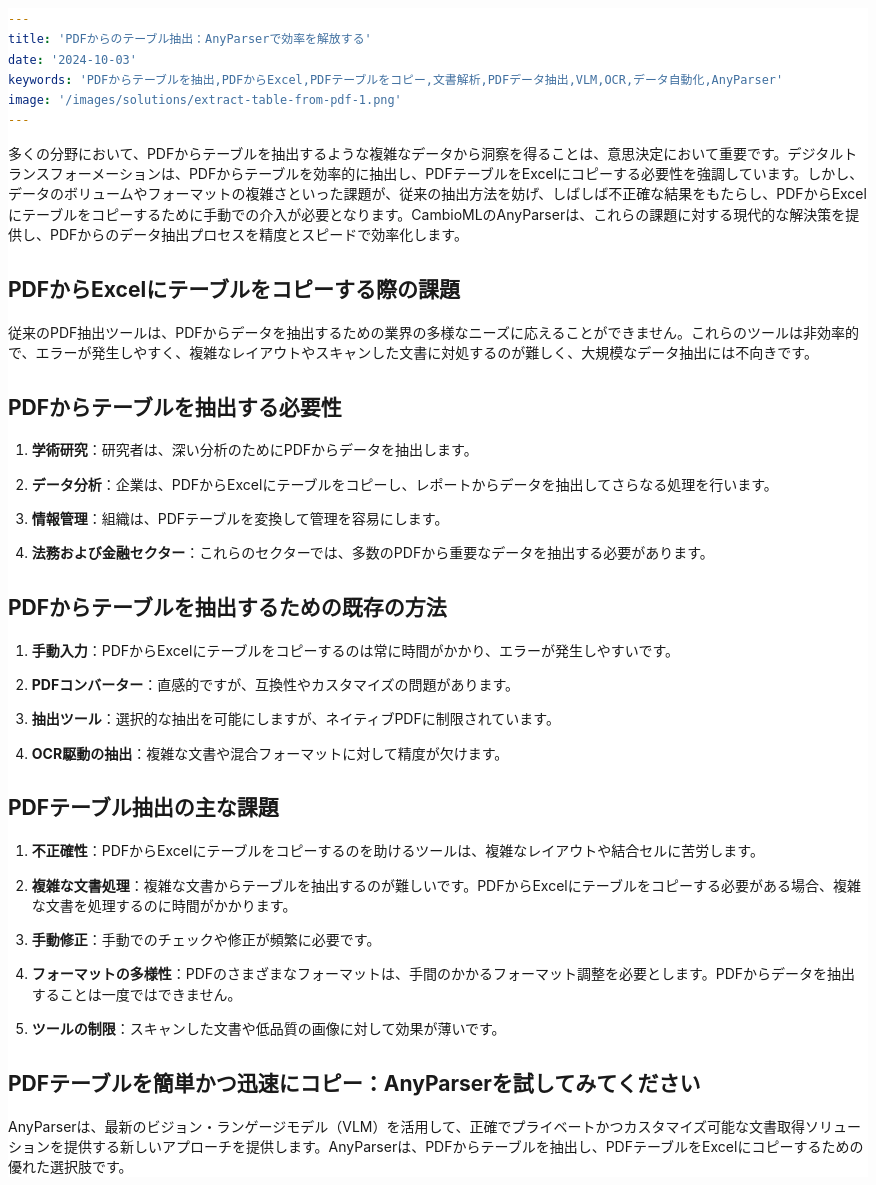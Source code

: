 ```yaml
---
title: 'PDFからのテーブル抽出：AnyParserで効率を解放する'
date: '2024-10-03'
keywords: 'PDFからテーブルを抽出,PDFからExcel,PDFテーブルをコピー,文書解析,PDFデータ抽出,VLM,OCR,データ自動化,AnyParser'
image: '/images/solutions/extract-table-from-pdf-1.png'
---
```


多くの分野において、PDFからテーブルを抽出するような複雑なデータから洞察を得ることは、意思決定において重要です。デジタルトランスフォーメーションは、PDFからテーブルを効率的に抽出し、PDFテーブルをExcelにコピーする必要性を強調しています。しかし、データのボリュームやフォーマットの複雑さといった課題が、従来の抽出方法を妨げ、しばしば不正確な結果をもたらし、PDFからExcelにテーブルをコピーするために手動での介入が必要となります。CambioMLのAnyParserは、これらの課題に対する現代的な解決策を提供し、PDFからのデータ抽出プロセスを精度とスピードで効率化します。

## PDFからExcelにテーブルをコピーする際の課題

従来のPDF抽出ツールは、PDFからデータを抽出するための業界の多様なニーズに応えることができません。これらのツールは非効率的で、エラーが発生しやすく、複雑なレイアウトやスキャンした文書に対処するのが難しく、大規模なデータ抽出には不向きです。

## PDFからテーブルを抽出する必要性

1. **学術研究**：研究者は、深い分析のためにPDFからデータを抽出します。

2. **データ分析**：企業は、PDFからExcelにテーブルをコピーし、レポートからデータを抽出してさらなる処理を行います。

3. **情報管理**：組織は、PDFテーブルを変換して管理を容易にします。

4. **法務および金融セクター**：これらのセクターでは、多数のPDFから重要なデータを抽出する必要があります。

## PDFからテーブルを抽出するための既存の方法

1. **手動入力**：PDFからExcelにテーブルをコピーするのは常に時間がかかり、エラーが発生しやすいです。

2. **PDFコンバーター**：直感的ですが、互換性やカスタマイズの問題があります。

3. **抽出ツール**：選択的な抽出を可能にしますが、ネイティブPDFに制限されています。

4. **OCR駆動の抽出**：複雑な文書や混合フォーマットに対して精度が欠けます。

## PDFテーブル抽出の主な課題

1. **不正確性**：PDFからExcelにテーブルをコピーするのを助けるツールは、複雑なレイアウトや結合セルに苦労します。

2. **複雑な文書処理**：複雑な文書からテーブルを抽出するのが難しいです。PDFからExcelにテーブルをコピーする必要がある場合、複雑な文書を処理するのに時間がかかります。

3. **手動修正**：手動でのチェックや修正が頻繁に必要です。

4. **フォーマットの多様性**：PDFのさまざまなフォーマットは、手間のかかるフォーマット調整を必要とします。PDFからデータを抽出することは一度ではできません。

5. **ツールの制限**：スキャンした文書や低品質の画像に対して効果が薄いです。

## PDFテーブルを簡単かつ迅速にコピー：AnyParserを試してみてください

AnyParserは、最新のビジョン・ランゲージモデル（VLM）を活用して、正確でプライベートかつカスタマイズ可能な文書取得ソリューションを提供する新しいアプローチを提供します。AnyParserは、PDFからテーブルを抽出し、PDFテーブルをExcelにコピーするための優れた選択肢です。
